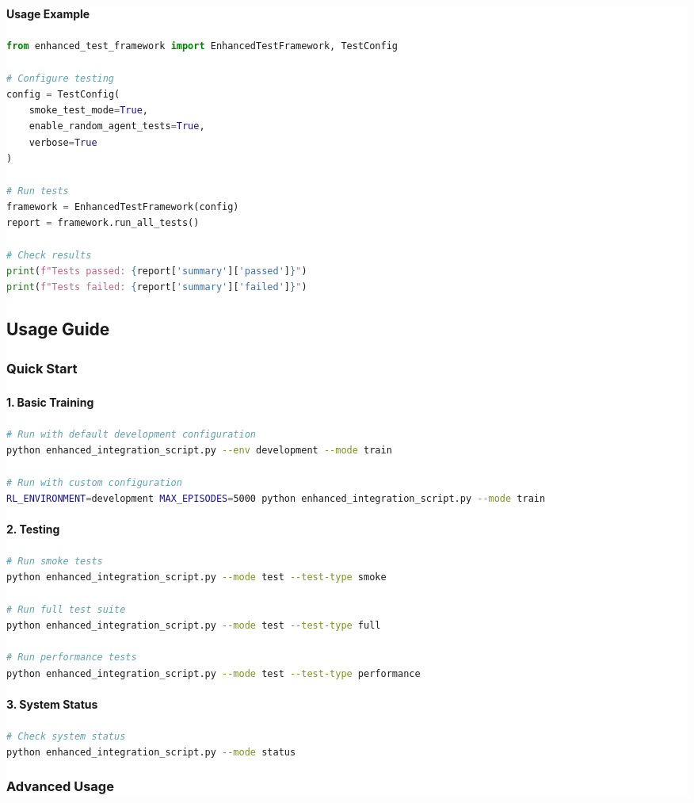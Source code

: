 #### Usage Example
```python
from enhanced_test_framework import EnhancedTestFramework, TestConfig

# Configure testing
config = TestConfig(
    smoke_test_mode=True,
    enable_random_agent_tests=True,
    verbose=True
)

# Run tests
framework = EnhancedTestFramework(config)
report = framework.run_all_tests()

# Check results
print(f"Tests passed: {report['summary']['passed']}")
print(f"Tests failed: {report['summary']['failed']}")
```

## Usage Guide

### Quick Start

#### 1. Basic Training
```bash
# Run with default development configuration
python enhanced_integration_script.py --env development --mode train

# Run with custom configuration
RL_ENVIRONMENT=development MAX_EPISODES=5000 python enhanced_integration_script.py --mode train
```

#### 2. Testing
```bash
# Run smoke tests
python enhanced_integration_script.py --mode test --test-type smoke

# Run full test suite
python enhanced_integration_script.py --mode test --test-type full

# Run performance tests
python enhanced_integration_script.py --mode test --test-type performance
```

#### 3. System Status
```bash
# Check system status
python enhanced_integration_script.py --mode status
```

### Advanced Usage
